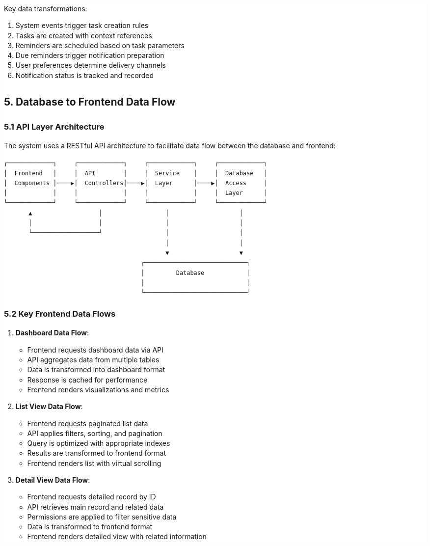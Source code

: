 Key data transformations:
1. System events trigger task creation rules
2. Tasks are created with context references
3. Reminders are scheduled based on task parameters
4. Due reminders trigger notification preparation
5. User preferences determine delivery channels
6. Notification status is tracked and recorded

## 5. Database to Frontend Data Flow

### 5.1 API Layer Architecture

The system uses a RESTful API architecture to facilitate data flow between the database and frontend:

```
┌─────────────┐     ┌─────────────┐     ┌─────────────┐     ┌─────────────┐
│  Frontend   │     │  API        │     │  Service    │     │  Database   │
│  Components │────▶│  Controllers│────▶│  Layer      │────▶│  Access     │
│             │     │             │     │             │     │  Layer      │
└─────────────┘     └─────────────┘     └─────────────┘     └─────────────┘
       ▲                   │                  │                    │
       │                   │                  │                    │
       └───────────────────┘                  │                    │
                                              │                    │
                                              ▼                    ▼
                                       ┌─────────────────────────────┐
                                       │         Database            │
                                       │                             │
                                       └─────────────────────────────┘
```

### 5.2 Key Frontend Data Flows

1. **Dashboard Data Flow**:
   - Frontend requests dashboard data via API
   - API aggregates data from multiple tables
   - Data is transformed into dashboard format
   - Response is cached for performance
   - Frontend renders visualizations and metrics

2. **List View Data Flow**:
   - Frontend requests paginated list data
   - API applies filters, sorting, and pagination
   - Query is optimized with appropriate indexes
   - Results are transformed to frontend format
   - Frontend renders list with virtual scrolling

3. **Detail View Data Flow**:
   - Frontend requests detailed record by ID
   - API retrieves main record and related data
   - Permissions are applied to filter sensitive data
   - Data is transformed to frontend format
   - Frontend renders detailed view with related information
